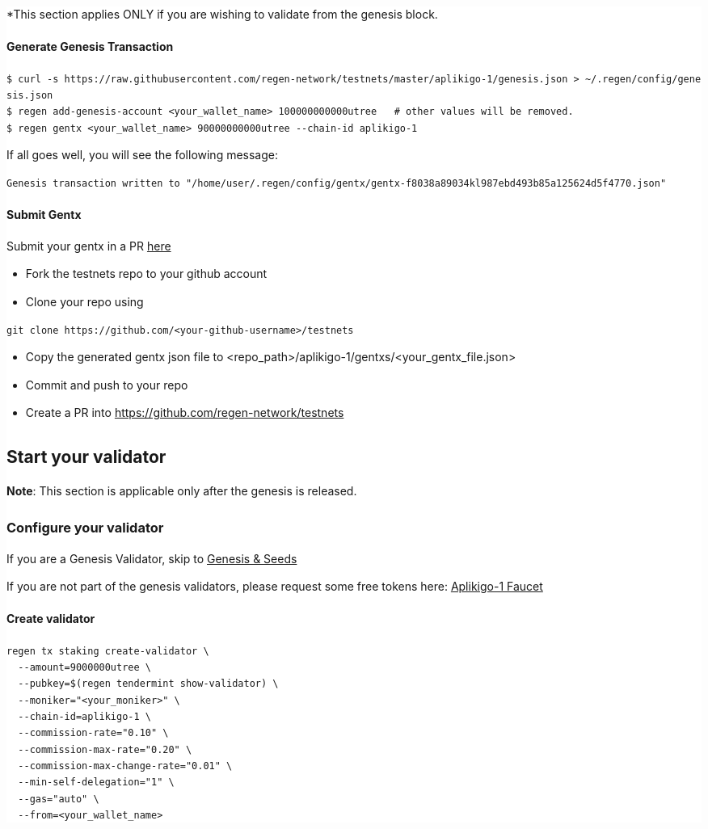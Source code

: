 *This section applies ONLY if you are wishing to validate from the genesis block.

#### Generate Genesis Transaction 
```
$ curl -s https://raw.githubusercontent.com/regen-network/testnets/master/aplikigo-1/genesis.json > ~/.regen/config/genesis.json
$ regen add-genesis-account <your_wallet_name> 100000000000utree   # other values will be removed.
$ regen gentx <your_wallet_name> 90000000000utree --chain-id aplikigo-1
```
If all goes well, you will see the following message:
```
Genesis transaction written to "/home/user/.regen/config/gentx/gentx-f8038a89034kl987ebd493b85a125624d5f4770.json"
```
#### Submit Gentx
Submit your gentx in a PR [here](https://github.com/regen-network/testnets)

- Fork the testnets repo to your github account 

- Clone your repo using

```
git clone https://github.com/<your-github-username>/testnets
```

- Copy the generated gentx json file to <repo_path>/aplikigo-1/gentxs/<your_gentx_file.json>

- Commit and push to your repo
- Create a PR into https://github.com/regen-network/testnets


## Start your validator

**Note**: This section is applicable only after the genesis is released.

### Configure your validator

If you are a Genesis Validator, skip to [Genesis & Seeds](#genesis--seeds)

If you are not part of the genesis validators, please request some free tokens here: [Aplikigo-1 Faucet](https://regen.vitwit.com/faucet)

#### Create validator
```
regen tx staking create-validator \
  --amount=9000000utree \
  --pubkey=$(regen tendermint show-validator) \
  --moniker="<your_moniker>" \
  --chain-id=aplikigo-1 \
  --commission-rate="0.10" \
  --commission-max-rate="0.20" \
  --commission-max-change-rate="0.01" \
  --min-self-delegation="1" \
  --gas="auto" \
  --from=<your_wallet_name>
```
